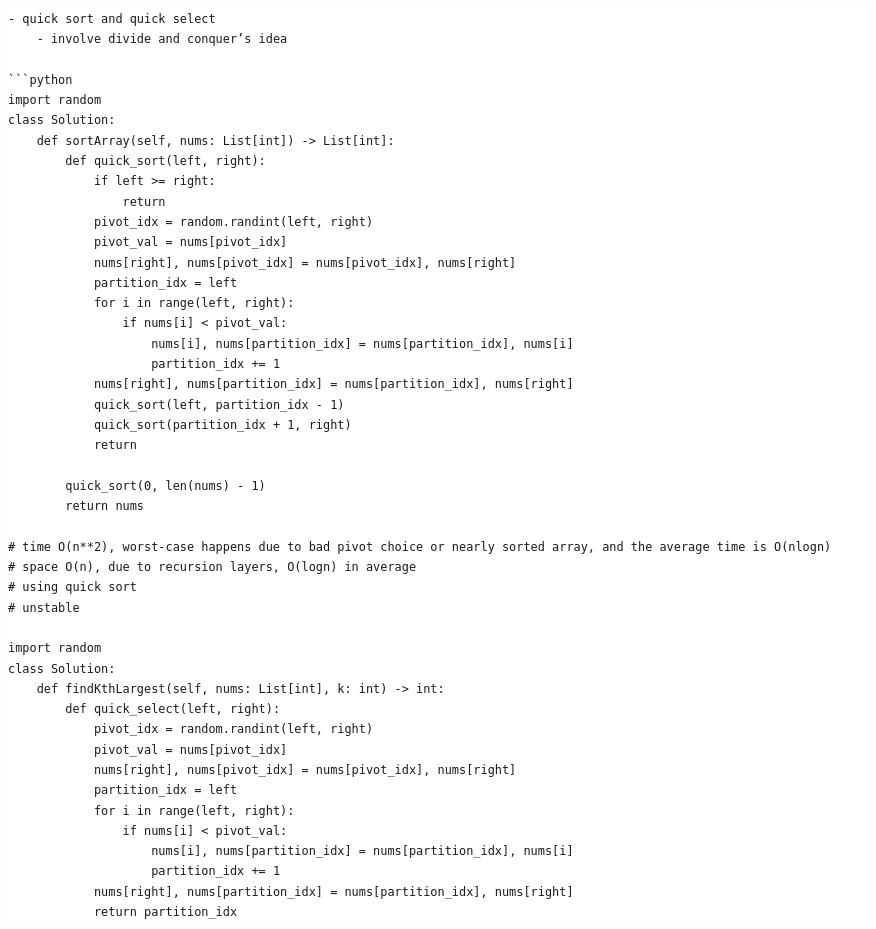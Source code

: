     - quick sort and quick select
        - involve divide and conquer’s idea
    
    ```python
    import random
    class Solution:
        def sortArray(self, nums: List[int]) -> List[int]:
            def quick_sort(left, right):
                if left >= right:
                    return
                pivot_idx = random.randint(left, right)
                pivot_val = nums[pivot_idx]
                nums[right], nums[pivot_idx] = nums[pivot_idx], nums[right]
                partition_idx = left
                for i in range(left, right):
                    if nums[i] < pivot_val:
                        nums[i], nums[partition_idx] = nums[partition_idx], nums[i]
                        partition_idx += 1
                nums[right], nums[partition_idx] = nums[partition_idx], nums[right]
                quick_sort(left, partition_idx - 1)
                quick_sort(partition_idx + 1, right)
                return
                
            quick_sort(0, len(nums) - 1)
            return nums
        
    # time O(n**2), worst-case happens due to bad pivot choice or nearly sorted array, and the average time is O(nlogn)
    # space O(n), due to recursion layers, O(logn) in average
    # using quick sort
    # unstable
    
    import random
    class Solution:
        def findKthLargest(self, nums: List[int], k: int) -> int:
            def quick_select(left, right):
                pivot_idx = random.randint(left, right)
                pivot_val = nums[pivot_idx]
                nums[right], nums[pivot_idx] = nums[pivot_idx], nums[right]
                partition_idx = left
                for i in range(left, right):
                    if nums[i] < pivot_val:
                        nums[i], nums[partition_idx] = nums[partition_idx], nums[i]
                        partition_idx += 1
                nums[right], nums[partition_idx] = nums[partition_idx], nums[right]
                return partition_idx
    